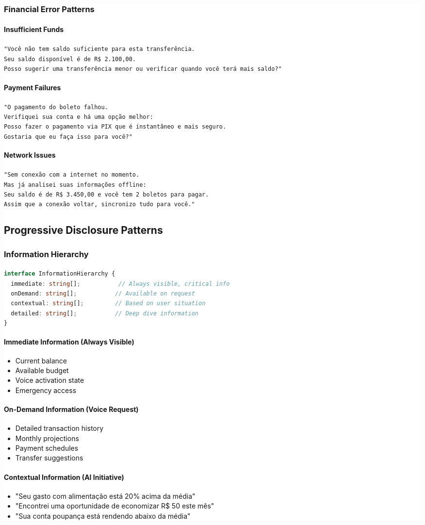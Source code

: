 ### Financial Error Patterns

#### Insufficient Funds
```
"Você não tem saldo suficiente para esta transferência.
Seu saldo disponível é de R$ 2.100,00.
Posso sugerir uma transferência menor ou verificar quando você terá mais saldo?"
```

#### Payment Failures
```
"O pagamento do boleto falhou.
Verifiquei sua conta e há uma opção melhor:
Posso fazer o pagamento via PIX que é instantâneo e mais seguro.
Gostaria que eu faça isso para você?"
```

#### Network Issues
```
"Sem conexão com a internet no momento.
Mas já analisei suas informações offline:
Seu saldo é de R$ 3.450,00 e você tem 2 boletos para pagar.
Assim que a conexão voltar, sincronizo tudo para você."
```

## Progressive Disclosure Patterns

### Information Hierarchy

```typescript
interface InformationHierarchy {
  immediate: string[];           // Always visible, critical info
  onDemand: string[];           // Available on request
  contextual: string[];         // Based on user situation
  detailed: string[];           // Deep dive information
}
```

#### Immediate Information (Always Visible)
- Current balance
- Available budget
- Voice activation state
- Emergency access

#### On-Demand Information (Voice Request)
- Detailed transaction history
- Monthly projections
- Payment schedules
- Transfer suggestions

#### Contextual Information (AI Initiative)
- "Seu gasto com alimentação está 20% acima da média"
- "Encontrei uma oportunidade de economizar R$ 50 este mês"
- "Sua conta poupança está rendendo abaixo da média"
